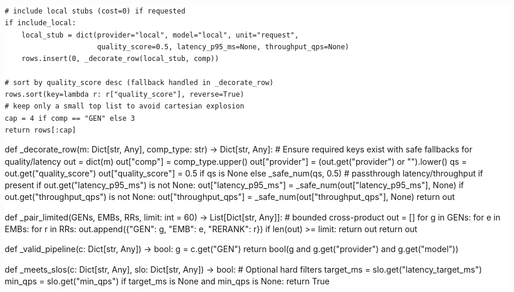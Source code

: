     # include local stubs (cost=0) if requested
    if include_local:
        local_stub = dict(provider="local", model="local", unit="request",
                          quality_score=0.5, latency_p95_ms=None, throughput_qps=None)
        rows.insert(0, _decorate_row(local_stub, comp))

    # sort by quality_score desc (fallback handled in _decorate_row)
    rows.sort(key=lambda r: r["quality_score"], reverse=True)
    # keep only a small top list to avoid cartesian explosion
    cap = 4 if comp == "GEN" else 3
    return rows[:cap]

def _decorate_row(m: Dict[str, Any], comp_type: str) -> Dict[str, Any]:
    # Ensure required keys exist with safe fallbacks for quality/latency
    out = dict(m)
    out["comp"] = comp_type.upper()
    out["provider"] = (out.get("provider") or "").lower()
    qs = out.get("quality_score")
    out["quality_score"] = 0.5 if qs is None else _safe_num(qs, 0.5)
    # passthrough latency/throughput if present
    if out.get("latency_p95_ms") is not None:
        out["latency_p95_ms"] = _safe_num(out["latency_p95_ms"], None)
    if out.get("throughput_qps") is not None:
        out["throughput_qps"] = _safe_num(out["throughput_qps"], None)
    return out

def _pair_limited(GENs, EMBs, RRs, limit: int = 60) -> List[Dict[str, Any]]:
    # bounded cross-product
    out = []
    for g in GENs:
        for e in EMBs:
            for r in RRs:
                out.append({"GEN": g, "EMB": e, "RERANK": r})
                if len(out) >= limit:
                    return out
    return out

def _valid_pipeline(c: Dict[str, Any]) -> bool:
    g = c.get("GEN")
    return bool(g and g.get("provider") and g.get("model"))

def _meets_slos(c: Dict[str, Any], slo: Dict[str, Any]) -> bool:
    # Optional hard filters
    target_ms = slo.get("latency_target_ms")
    min_qps   = slo.get("min_qps")
    if target_ms is None and min_qps is None:
        return True
